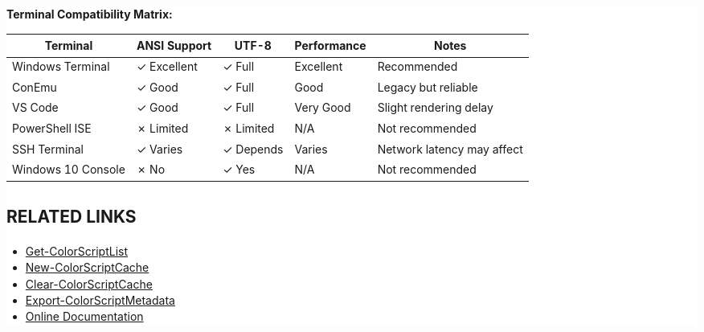 **Terminal Compatibility Matrix:**

| Terminal | ANSI Support | UTF-8 | Performance | Notes |
|----------|---------|-------|-----------|-------|
| Windows Terminal | ✓ Excellent | ✓ Full | Excellent | Recommended |
| ConEmu | ✓ Good | ✓ Full | Good | Legacy but reliable |
| VS Code | ✓ Good | ✓ Full | Very Good | Slight rendering delay |
| PowerShell ISE | ✗ Limited | ✗ Limited | N/A | Not recommended |
| SSH Terminal | ✓ Varies | ✓ Depends | Varies | Network latency may affect |
| Windows 10 Console | ✗ No | ✓ Yes | N/A | Not recommended |

## RELATED LINKS

- [Get-ColorScriptList](Get-ColorScriptList.md)
- [New-ColorScriptCache](New-ColorScriptCache.md)
- [Clear-ColorScriptCache](Clear-ColorScriptCache.md)
- [Export-ColorScriptMetadata](Export-ColorScriptMetadata.md)
- [Online Documentation](https://github.com/Nick2bad4u/ps-color-scripts-enhanced)
